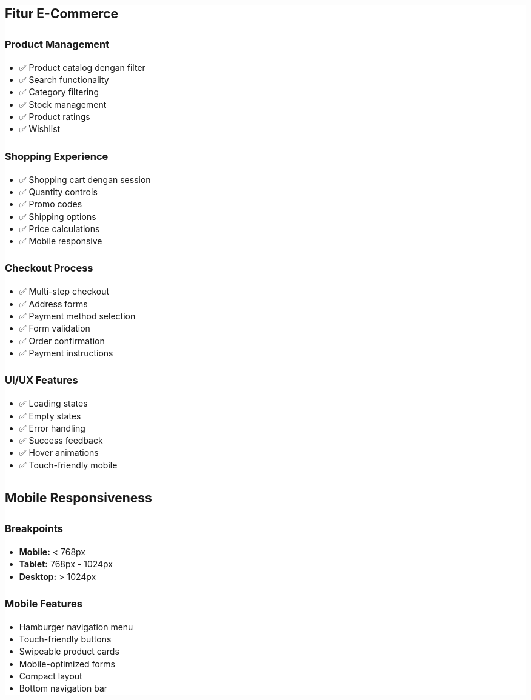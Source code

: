 ## Fitur E-Commerce

### Product Management
- ✅ Product catalog dengan filter
- ✅ Search functionality
- ✅ Category filtering
- ✅ Stock management
- ✅ Product ratings
- ✅ Wishlist

### Shopping Experience
- ✅ Shopping cart dengan session
- ✅ Quantity controls
- ✅ Promo codes
- ✅ Shipping options
- ✅ Price calculations
- ✅ Mobile responsive

### Checkout Process
- ✅ Multi-step checkout
- ✅ Address forms
- ✅ Payment method selection
- ✅ Form validation
- ✅ Order confirmation
- ✅ Payment instructions

### UI/UX Features
- ✅ Loading states
- ✅ Empty states
- ✅ Error handling
- ✅ Success feedback
- ✅ Hover animations
- ✅ Touch-friendly mobile

## Mobile Responsiveness

### Breakpoints
- **Mobile:** < 768px
- **Tablet:** 768px - 1024px
- **Desktop:** > 1024px

### Mobile Features
- Hamburger navigation menu
- Touch-friendly buttons
- Swipeable product cards
- Mobile-optimized forms
- Compact layout
- Bottom navigation bar
